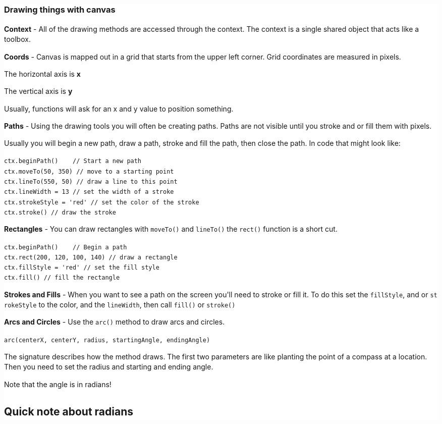 
### Drawing things with canvas

**Context** - All of the drawing methods are accessed through the context. The context is a single shared object that acts like a toolbox.

**Coords** - Canvas is mapped out in a grid that starts from the upper left corner. Grid coordinates are measured in pixels.

The horizontal axis is **x**

The vertical axis is **y**

Usually, functions will ask for an x and y value to position something.



**Paths** - Using the drawing tools you will often be creating paths. Paths are not visible until you stroke and or fill them with pixels.

Usually you will begin a new path, draw a path, stroke and fill the path, then close the path. In code that might look like:

```JS
ctx.beginPath()    // Start a new path
ctx.moveTo(50, 350) // move to a starting point
ctx.lineTo(550, 50) // draw a line to this point
ctx.lineWidth = 13 // set the width of a stroke
ctx.strokeStyle = 'red' // set the color of the stroke
ctx.stroke() // draw the stroke
```



**Rectangles** - You can draw rectangles with `moveTo()` and `lineTo()` the `rect()` function is a short cut.

```JS
ctx.beginPath()    // Begin a path
ctx.rect(200, 120, 100, 140) // draw a rectangle
ctx.fillStyle = 'red' // set the fill style
ctx.fill() // fill the rectangle
```



**Strokes and Fills** - When you want to see a path on the screen you'll need to stroke or fill it. To do this set the `fillStyle`, and or `strokeStyle` to the color, and the `lineWidth`, then call `fill()` or `stroke()`

**Arcs and Circles** - Use the `arc()` method to draw arcs and circles.

`arc(centerX, centerY, radius, startingAngle, endingAngle)`

The signature describes how the method draws. The first two parameters are like planting the point of a compass at a location. Then you need to set the radius and starting and ending angle.

Note that the angle is in radians!



## Quick note about radians
